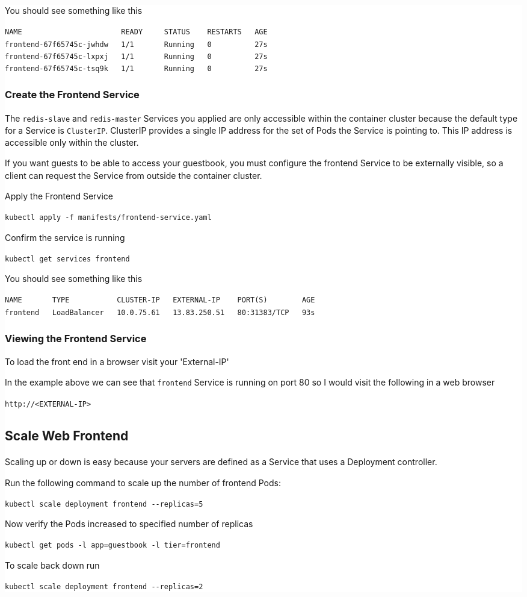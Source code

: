 You should see something like this
```
NAME                       READY     STATUS    RESTARTS   AGE
frontend-67f65745c-jwhdw   1/1       Running   0          27s
frontend-67f65745c-lxpxj   1/1       Running   0          27s
frontend-67f65745c-tsq9k   1/1       Running   0          27s
```

### Create the Frontend Service
The `redis-slave` and `redis-master` Services you applied are only accessible within the container cluster because the default type for a Service is `ClusterIP`. ClusterIP provides a single IP address for the set of Pods the Service is pointing to. This IP address is accessible only within the cluster.

If you want guests to be able to access your guestbook, you must configure the frontend Service to be externally visible, so a client can request the Service from outside the container cluster.

Apply the Frontend Service
```
kubectl apply -f manifests/frontend-service.yaml
```

Confirm the service is running
```
kubectl get services frontend
```

You should see something like this
```
NAME       TYPE           CLUSTER-IP   EXTERNAL-IP    PORT(S)        AGE
frontend   LoadBalancer   10.0.75.61   13.83.250.51   80:31383/TCP   93s
```

### Viewing the Frontend Service
To load the front end in a browser visit your 'External-IP'

In the example above we can see that `frontend` Service is running on port 80 so I would visit the following in a web browser

`http://<EXTERNAL-IP>`

## Scale Web Frontend
Scaling up or down is easy because your servers are defined as a Service that uses a Deployment controller.

Run the following command to scale up the number of frontend Pods:
```
kubectl scale deployment frontend --replicas=5
```

Now verify the Pods increased to specified number of replicas
```
kubectl get pods -l app=guestbook -l tier=frontend
```

To scale back down run
```
kubectl scale deployment frontend --replicas=2
```
